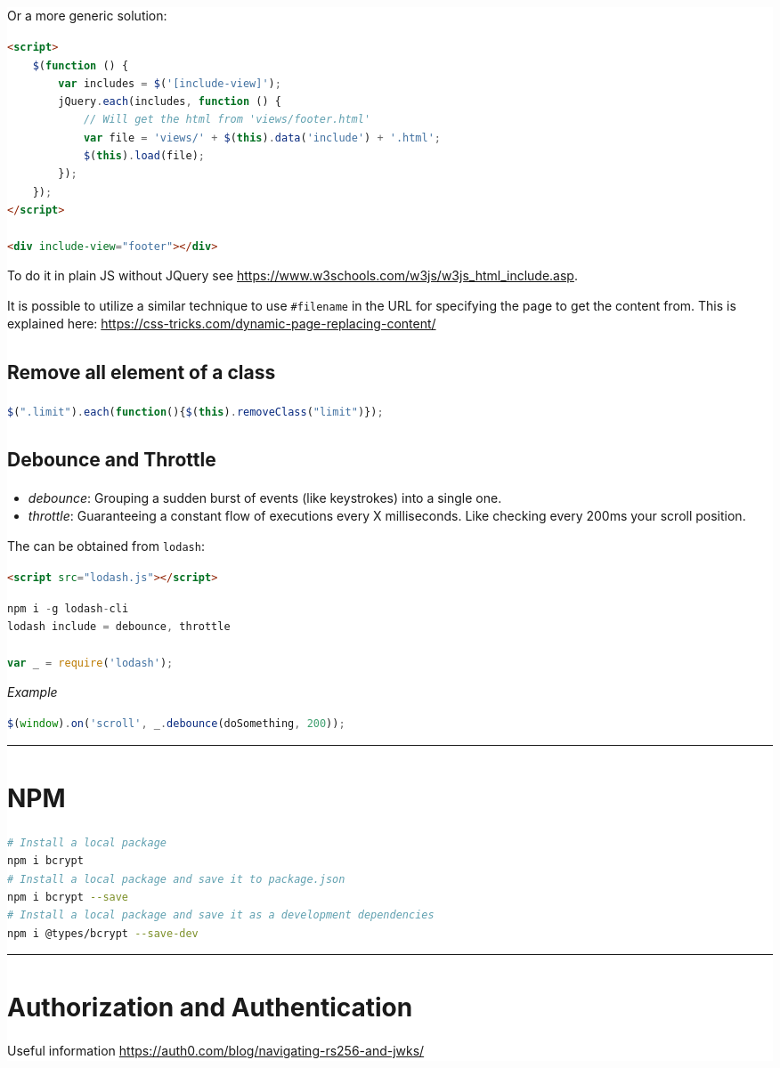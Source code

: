 Or a more generic solution:

```html
<script>
    $(function () {
        var includes = $('[include-view]');
        jQuery.each(includes, function () {
            // Will get the html from 'views/footer.html'
            var file = 'views/' + $(this).data('include') + '.html';
            $(this).load(file);
        });
    });
</script>

<div include-view="footer"></div>
```

To do it in plain JS without JQuery see <https://www.w3schools.com/w3js/w3js_html_include.asp>.

It is possible to utilize a similar technique to use `#filename` in the URL for specifying the page to get the content from. This is explained here: <https://css-tricks.com/dynamic-page-replacing-content/>

## Remove all element of a class
```js
$(".limit").each(function(){$(this).removeClass("limit")});
```

## Debounce and Throttle
- *debounce*: Grouping a sudden burst of events (like keystrokes) into a single one.
- *throttle*: Guaranteeing a constant flow of executions every X milliseconds. Like checking every 200ms your scroll position.

The can be obtained from `lodash`:

```html
<script src="lodash.js"></script>
```

```js
npm i -g lodash-cli
lodash include = debounce, throttle

var _ = require('lodash');
```

_Example_

```js
$(window).on('scroll', _.debounce(doSomething, 200));
```

_______________________________________________________________________________
# NPM
```sh
# Install a local package
npm i bcrypt
# Install a local package and save it to package.json
npm i bcrypt --save
# Install a local package and save it as a development dependencies
npm i @types/bcrypt --save-dev
```
_______________________________________________________________________________
# Authorization and Authentication
Useful information <https://auth0.com/blog/navigating-rs256-and-jwks/>
